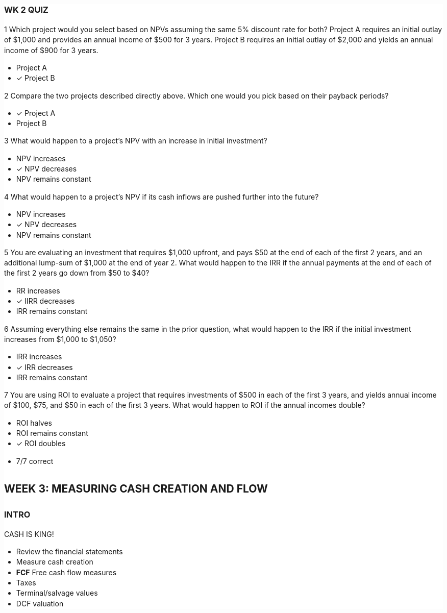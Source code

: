 ### WK 2 QUIZ

1 Which project would you select based on NPVs assuming the same 5% discount
rate for both? Project A requires an initial outlay of $1,000 and provides an
annual income of $500 for 3 years. Project B requires an initial outlay of
$2,000 and yields an annual income of $900 for 3 years.
- Project A
- ✓ Project B

2 Compare the two projects described directly above. Which one would you pick
based on their payback periods?
- ✓ Project A
- Project B

3 What would happen to a project’s NPV with an increase in initial investment?
- NPV increases
- ✓ NPV decreases
- NPV remains constant

4 What would happen to a project’s NPV if its cash inflows are pushed further
into the future?
- NPV increases
- ✓ NPV decreases
- NPV remains constant

5 You are evaluating an investment that requires $1,000 upfront, and pays $50
at the end of each of the first 2 years, and an additional lump-sum of $1,000
at the end of year 2. What would happen to the IRR if the annual payments at
the end of each of the first 2 years go down from $50 to $40?
- RR increases
- ✓ IIRR decreases
- IRR remains constant

6 Assuming everything else remains the same in the prior question, what would
happen to the IRR if the initial investment increases from $1,000 to $1,050?
- IRR increases
- ✓ IRR decreases
- IRR remains constant

7 You are using ROI to evaluate a project that requires investments of $500 in each of the first 3 years, and yields annual income of $100, $75, and $50 in each of the first 3 years. What would happen to ROI if the annual incomes double?
- ROI halves
- ROI remains constant
- ✓ ROI doubles

* 7/7 correct

## WEEK 3: MEASURING CASH CREATION AND FLOW

### INTRO

CASH IS KING!
- Review the financial statements
- Measure cash creation
- **FCF** Free cash flow measures
- Taxes
- Terminal/salvage values
- DCF valuation
